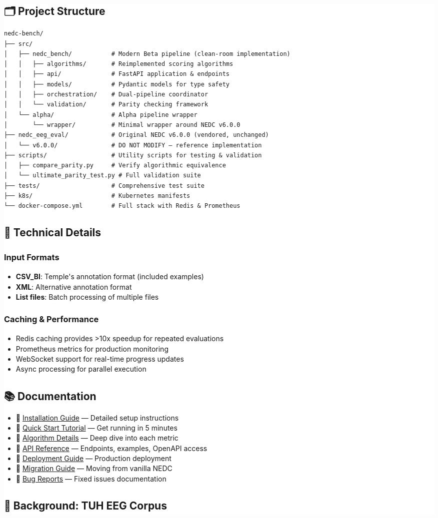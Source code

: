 ## 🗂️ Project Structure

```
nedc-bench/
├── src/
│   ├── nedc_bench/           # Modern Beta pipeline (clean-room implementation)
│   │   ├── algorithms/       # Reimplemented scoring algorithms
│   │   ├── api/              # FastAPI application & endpoints
│   │   ├── models/           # Pydantic models for type safety
│   │   ├── orchestration/    # Dual-pipeline coordinator
│   │   └── validation/       # Parity checking framework
│   └── alpha/                # Alpha pipeline wrapper
│       └── wrapper/          # Minimal wrapper around NEDC v6.0.0
├── nedc_eeg_eval/            # Original NEDC v6.0.0 (vendored, unchanged)
│   └── v6.0.0/               # DO NOT MODIFY — reference implementation
├── scripts/                  # Utility scripts for testing & validation
│   ├── compare_parity.py     # Verify algorithmic equivalence
│   └── ultimate_parity_test.py # Full validation suite
├── tests/                    # Comprehensive test suite
├── k8s/                      # Kubernetes manifests
└── docker-compose.yml        # Full stack with Redis & Prometheus
```

## 🔬 Technical Details

### Input Formats

- **CSV_BI**: Temple's annotation format (included examples)
- **XML**: Alternative annotation format
- **List files**: Batch processing of multiple files

### Caching & Performance

- Redis caching provides >10x speedup for repeated evaluations
- Prometheus metrics for production monitoring
- WebSocket support for real-time progress updates
- Async processing for parallel execution

## 📚 Documentation

- 📖 [Installation Guide](docs/installation.md) — Detailed setup instructions
- 🚀 [Quick Start Tutorial](docs/quickstart.md) — Get running in 5 minutes
- 🔬 [Algorithm Details](docs/algorithms/overview.md) — Deep dive into each metric
- 🔌 [API Reference](docs/api/endpoints.md) — Endpoints, examples, OpenAPI access
- 🐳 [Deployment Guide](docs/deployment/overview.md) — Production deployment
- 🔄 [Migration Guide](docs/migration/from-nedc.md) — Moving from vanilla NEDC
- 🐛 [Bug Reports](docs/archive/bugs/) — Fixed issues documentation

## 🔗 Background: TUH EEG Corpus
